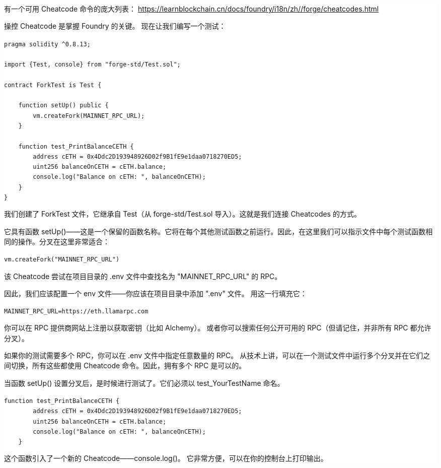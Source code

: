 有一个可用 Cheatcode 命令的庞大列表：
https://learnblockchain.cn/docs/foundry/i18n/zh//forge/cheatcodes.html

操控 Cheatcode 是掌握 Foundry 的关键。
现在让我们编写一个测试：

```
pragma solidity ^0.8.13;

import {Test, console} from "forge-std/Test.sol";

contract ForkTest is Test {

    function setUp() public {
        vm.createFork(MAINNET_RPC_URL);
    }
    
    function test_PrintBalanceCETH {
        address cETH = 0x4Ddc2D193948926D02f9B1fE9e1daa0718270ED5;
        uint256 balanceOnCETH = cETH.balance;
        console.log("Balance on cETH: ", balanceOnCETH);
    }
}
```

我们创建了 ForkTest 文件，它继承自 Test（从 forge-std/Test.sol 导入）。这就是我们连接 Cheatcodes 的方式。

它具有函数 setUp()——这是一个保留的函数名称。它将在每个其他测试函数之前运行。因此，在这里我们可以指示文件中每个测试函数相同的操作。分叉在这里非常适合：

```
vm.createFork("MAINNET_RPC_URL")
```

该 Cheatcode 尝试在项目目录的 .env 文件中查找名为 "MAINNET_RPC_URL" 的 RPC。

因此，我们应该配置一个 env 文件——你应该在项目目录中添加 ".env" 文件。
用这一行填充它：

```
MAINNET_RPC_URL=https://eth.llamarpc.com
```

你可以在 RPC 提供商网站上注册以获取密钥（比如 Alchemy）。
或者你可以搜索任何公开可用的 RPC（但请记住，并非所有 RPC 都允许分叉）。

如果你的测试需要多个 RPC，你可以在 .env 文件中指定任意数量的 RPC。
从技术上讲，可以在一个测试文件中运行多个分叉并在它们之间切换，所有这些都使用 Cheatcode 命令。因此，拥有多个 RPC 是可以的。

当函数 setUp() 设置分叉后，是时候进行测试了。它们必须以 test_YourTestName 命名。

```
function test_PrintBalanceCETH {
        address cETH = 0x4Ddc2D193948926D02f9B1fE9e1daa0718270ED5;
        uint256 balanceOnCETH = cETH.balance;
        console.log("Balance on cETH: ", balanceOnCETH);
    }
```

这个函数引入了一个新的 Cheatcode——console.log()。
它非常方便，可以在你的控制台上打印输出。
